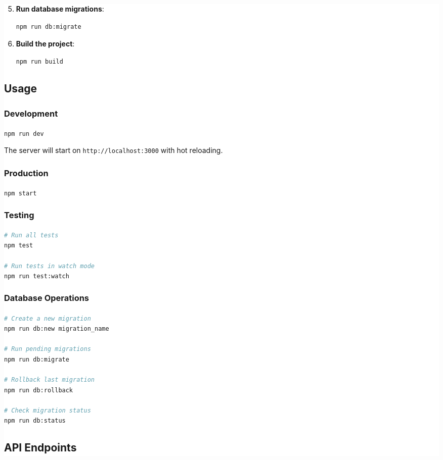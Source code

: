 5. **Run database migrations**:
   ```bash
   npm run db:migrate
   ```

6. **Build the project**:
   ```bash
   npm run build
   ```

## Usage

### Development

```bash
npm run dev
```

The server will start on `http://localhost:3000` with hot reloading.

### Production

```bash
npm start
```

### Testing

```bash
# Run all tests
npm test

# Run tests in watch mode
npm run test:watch
```

### Database Operations

```bash
# Create a new migration
npm run db:new migration_name

# Run pending migrations
npm run db:migrate

# Rollback last migration
npm run db:rollback

# Check migration status
npm run db:status
```

## API Endpoints
